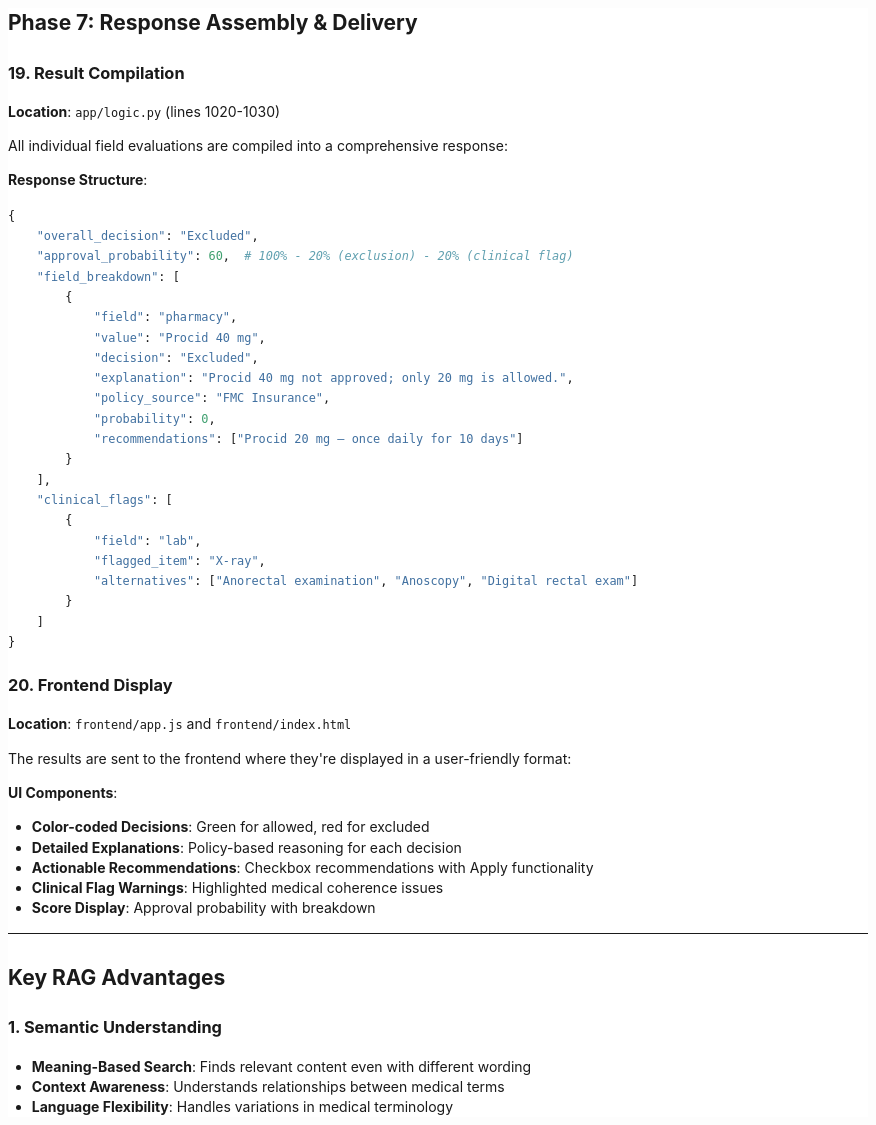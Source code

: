 
## Phase 7: Response Assembly & Delivery

### 19. Result Compilation
**Location**: `app/logic.py` (lines 1020-1030)

All individual field evaluations are compiled into a comprehensive response:

**Response Structure**:
```python
{
    "overall_decision": "Excluded",
    "approval_probability": 60,  # 100% - 20% (exclusion) - 20% (clinical flag)
    "field_breakdown": [
        {
            "field": "pharmacy",
            "value": "Procid 40 mg",
            "decision": "Excluded",
            "explanation": "Procid 40 mg not approved; only 20 mg is allowed.",
            "policy_source": "FMC Insurance",
            "probability": 0,
            "recommendations": ["Procid 20 mg — once daily for 10 days"]
        }
    ],
    "clinical_flags": [
        {
            "field": "lab",
            "flagged_item": "X-ray",
            "alternatives": ["Anorectal examination", "Anoscopy", "Digital rectal exam"]
        }
    ]
}
```

### 20. Frontend Display
**Location**: `frontend/app.js` and `frontend/index.html`

The results are sent to the frontend where they're displayed in a user-friendly format:

**UI Components**:
- **Color-coded Decisions**: Green for allowed, red for excluded
- **Detailed Explanations**: Policy-based reasoning for each decision
- **Actionable Recommendations**: Checkbox recommendations with Apply functionality
- **Clinical Flag Warnings**: Highlighted medical coherence issues
- **Score Display**: Approval probability with breakdown

---

## Key RAG Advantages

### 1. Semantic Understanding
- **Meaning-Based Search**: Finds relevant content even with different wording
- **Context Awareness**: Understands relationships between medical terms
- **Language Flexibility**: Handles variations in medical terminology
